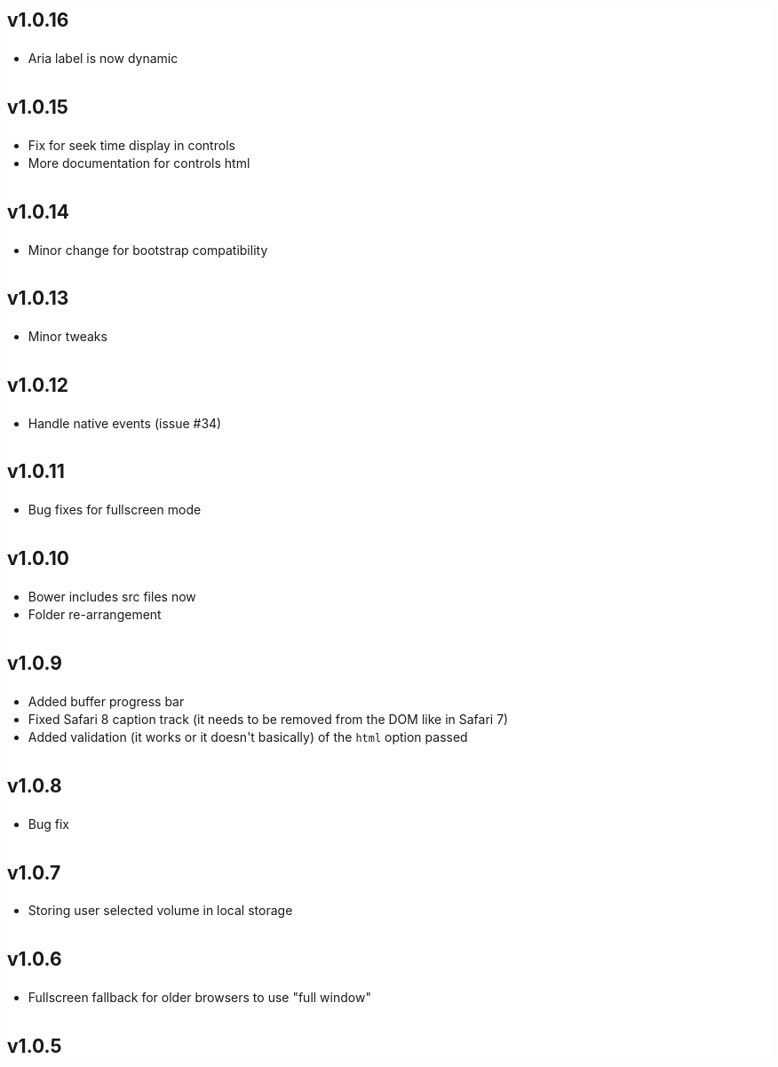 ## v1.0.16

- Aria label is now dynamic

## v1.0.15

- Fix for seek time display in controls
- More documentation for controls html

## v1.0.14

- Minor change for bootstrap compatibility

## v1.0.13

- Minor tweaks

## v1.0.12

- Handle native events (issue #34)

## v1.0.11

- Bug fixes for fullscreen mode

## v1.0.10

- Bower includes src files now
- Folder re-arrangement

## v1.0.9

- Added buffer progress bar
- Fixed Safari 8 caption track (it needs to be removed from the DOM like in Safari 7)
- Added validation (it works or it doesn't basically) of the `html` option passed

## v1.0.8

- Bug fix

## v1.0.7

- Storing user selected volume in local storage

## v1.0.6

- Fullscreen fallback for older browsers to use "full window"

## v1.0.5
